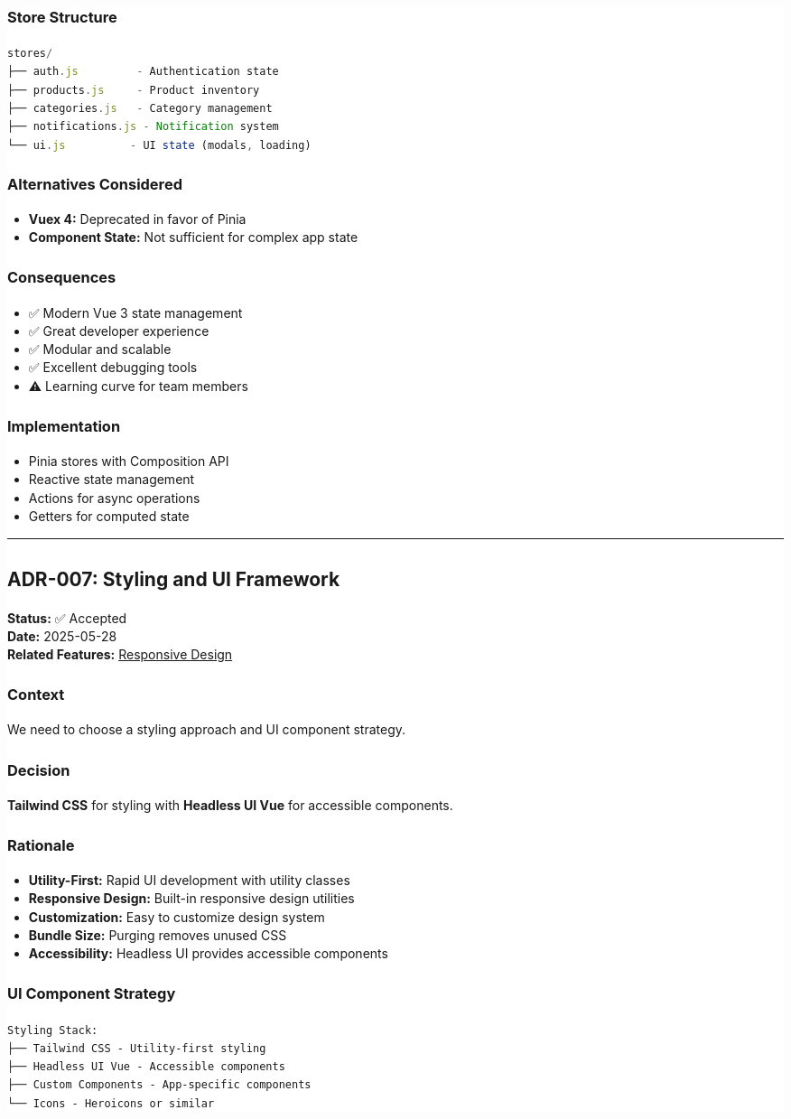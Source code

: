 ### Store Structure
```javascript
stores/
├── auth.js         - Authentication state
├── products.js     - Product inventory
├── categories.js   - Category management
├── notifications.js - Notification system
└── ui.js          - UI state (modals, loading)
```

### Alternatives Considered
- **Vuex 4:** Deprecated in favor of Pinia
- **Component State:** Not sufficient for complex app state

### Consequences
- ✅ Modern Vue 3 state management
- ✅ Great developer experience
- ✅ Modular and scalable
- ✅ Excellent debugging tools
- ⚠️ Learning curve for team members

### Implementation
- Pinia stores with Composition API
- Reactive state management
- Actions for async operations
- Getters for computed state

---

## ADR-007: Styling and UI Framework

**Status:** ✅ Accepted  
**Date:** 2025-05-28  
**Related Features:** [Responsive Design](FEATURES.md#responsive-design-desktoptabletmobile-ui)

### Context
We need to choose a styling approach and UI component strategy.

### Decision
**Tailwind CSS** for styling with **Headless UI Vue** for accessible components.

### Rationale
- **Utility-First:** Rapid UI development with utility classes
- **Responsive Design:** Built-in responsive design utilities
- **Customization:** Easy to customize design system
- **Bundle Size:** Purging removes unused CSS
- **Accessibility:** Headless UI provides accessible components

### UI Component Strategy
```
Styling Stack:
├── Tailwind CSS - Utility-first styling
├── Headless UI Vue - Accessible components
├── Custom Components - App-specific components
└── Icons - Heroicons or similar
```
